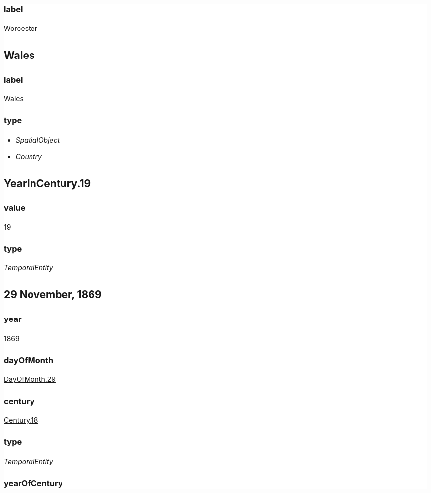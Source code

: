 ### label


Worcester

## Wales

### label


Wales

### type

 - *SpatialObject*

 - *Country*

## YearInCentury.19

### value


19

### type


*TemporalEntity*

## 29 November, 1869

### year


1869

### dayOfMonth


[DayOfMonth.29](#DayOfMonth.29)

### century


[Century.18](#Century.18)

### type


*TemporalEntity*

### yearOfCentury

